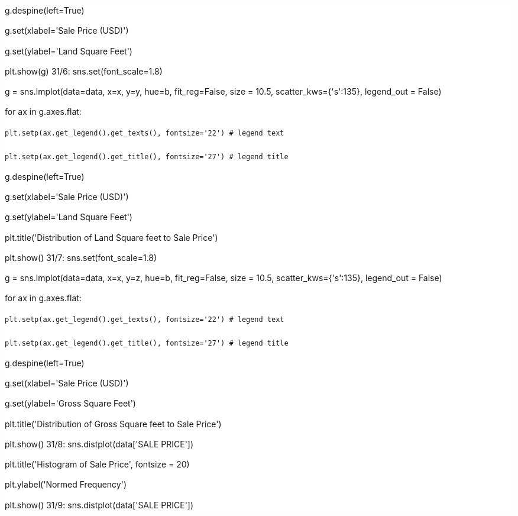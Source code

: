 

g.despine(left=True)

g.set(xlabel='Sale Price (USD)')

g.set(ylabel='Land Square Feet')

plt.show(g)
31/6:
sns.set(font_scale=1.8)

g = sns.lmplot(data=data, x=x, y=y, hue=b, fit_reg=False, size = 10.5, scatter_kws={'s':135}, legend_out = False)

for ax in g.axes.flat:

    plt.setp(ax.get_legend().get_texts(), fontsize='22') # legend text

    plt.setp(ax.get_legend().get_title(), fontsize='27') # legend title



g.despine(left=True)

g.set(xlabel='Sale Price (USD)')

g.set(ylabel='Land Square Feet')

plt.title('Distribution of Land Square feet to Sale Price')

plt.show()
31/7:
sns.set(font_scale=1.8)

g = sns.lmplot(data=data, x=x, y=z, hue=b, fit_reg=False, size = 10.5, scatter_kws={'s':135}, legend_out = False)

for ax in g.axes.flat:

    plt.setp(ax.get_legend().get_texts(), fontsize='22') # legend text

    plt.setp(ax.get_legend().get_title(), fontsize='27') # legend title



g.despine(left=True)

g.set(xlabel='Sale Price (USD)')

g.set(ylabel='Gross Square Feet')

plt.title('Distribution of Gross Square feet to Sale Price')

plt.show()
31/8:
sns.distplot(data['SALE PRICE'])

plt.title('Histogram of Sale Price', fontsize = 20)

plt.ylabel('Normed Frequency')

plt.show()
31/9:
sns.distplot(data['SALE PRICE'])
